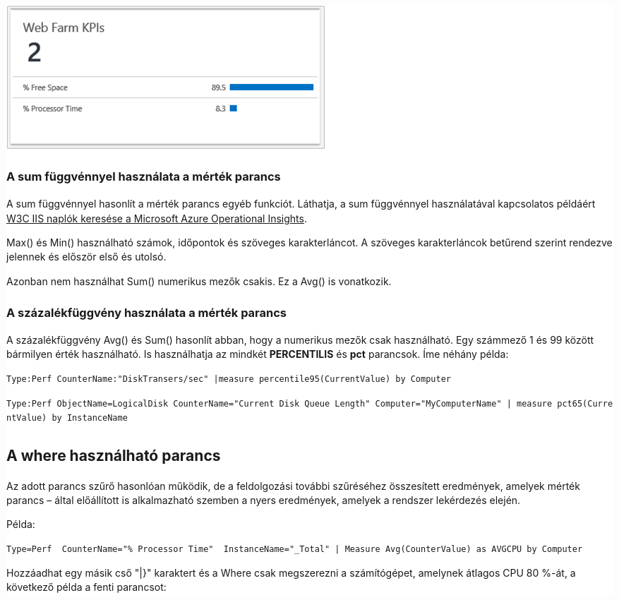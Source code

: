![keresési avg irányítópult](./media/log-analytics-log-searches/oms-search-avg05.png)

### <a name="use-the-sum-function-with-the-measure-command"></a>A sum függvénnyel használata a mérték parancs
A sum függvénnyel hasonlít a mérték parancs egyéb funkciót. Láthatja, a sum függvénnyel használatával kapcsolatos példáért [W3C IIS naplók keresése a Microsoft Azure Operational Insights](http://blogs.msdn.com/b/dmuscett/archive/2014/09/20/w3c-iis-logs-search-in-system-center-advisor-limited-preview.aspx).

Max() és Min() használható számok, időpontok és szöveges karakterláncot. A szöveges karakterláncok betűrend szerint rendezve jelennek és először első és utolsó.

Azonban nem használhat Sum() numerikus mezők csakis. Ez a Avg() is vonatkozik.

### <a name="use-the-percentile-function-with-the-measure-command"></a>A százalékfüggvény használata a mérték parancs
A százalékfüggvény Avg() és Sum() hasonlít abban, hogy a numerikus mezők csak használható. Egy számmező 1 és 99 között bármilyen érték használható. Is használhatja az mindkét **PERCENTILIS** és **pct** parancsok. Íme néhány példa:  

```
Type:Perf CounterName:"DiskTransers/sec" |measure percentile95(CurrentValue) by Computer
```
```
Type:Perf ObjectName=LogicalDisk CounterName="Current Disk Queue Length" Computer="MyComputerName" | measure pct65(CurrentValue) by InstanceName
```

## <a name="use-the-where-command"></a>A where használható parancs
Az adott parancs szűrő hasonlóan működik, de a feldolgozási további szűréséhez összesített eredmények, amelyek mérték parancs – által előállított is alkalmazható szemben a nyers eredmények, amelyek a rendszer lekérdezés elején.

Példa:

```
Type=Perf  CounterName="% Processor Time"  InstanceName="_Total" | Measure Avg(CounterValue) as AVGCPU by Computer
```

Hozzáadhat egy másik cső "|}" karaktert és a Where csak megszerezni a számítógépet, amelynek átlagos CPU 80 %-át, a következő példa a fenti parancsot:
